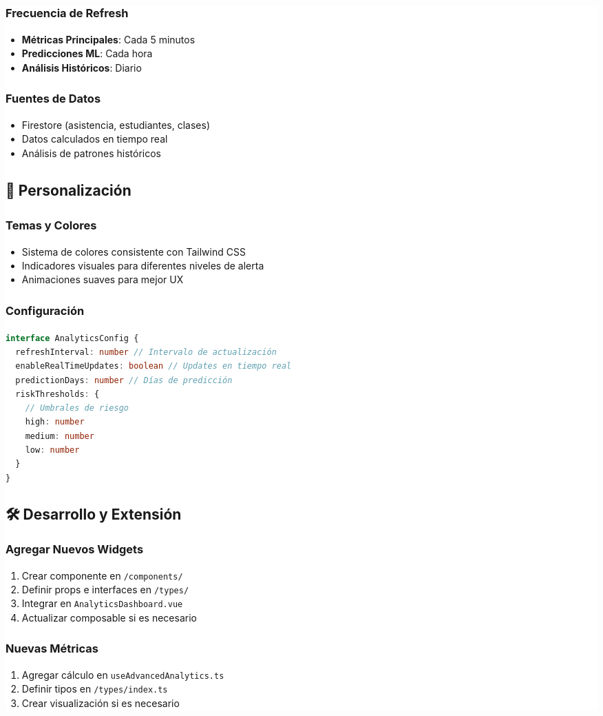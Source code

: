 ### Frecuencia de Refresh

- **Métricas Principales**: Cada 5 minutos
- **Predicciones ML**: Cada hora
- **Análisis Históricos**: Diario

### Fuentes de Datos

- Firestore (asistencia, estudiantes, clases)
- Datos calculados en tiempo real
- Análisis de patrones históricos

## 🎨 Personalización

### Temas y Colores

- Sistema de colores consistente con Tailwind CSS
- Indicadores visuales para diferentes niveles de alerta
- Animaciones suaves para mejor UX

### Configuración

```typescript
interface AnalyticsConfig {
  refreshInterval: number // Intervalo de actualización
  enableRealTimeUpdates: boolean // Updates en tiempo real
  predictionDays: number // Días de predicción
  riskThresholds: {
    // Umbrales de riesgo
    high: number
    medium: number
    low: number
  }
}
```

## 🛠️ Desarrollo y Extensión

### Agregar Nuevos Widgets

1. Crear componente en `/components/`
2. Definir props e interfaces en `/types/`
3. Integrar en `AnalyticsDashboard.vue`
4. Actualizar composable si es necesario

### Nuevas Métricas

1. Agregar cálculo en `useAdvancedAnalytics.ts`
2. Definir tipos en `/types/index.ts`
3. Crear visualización si es necesario
